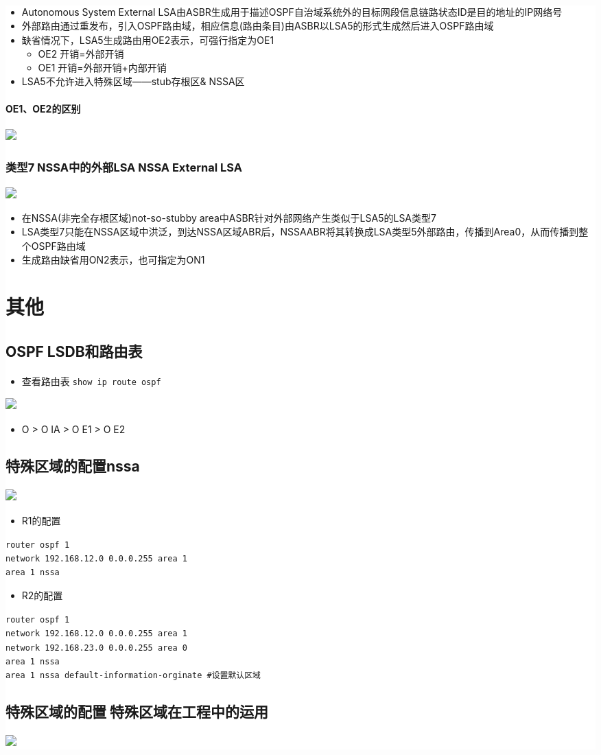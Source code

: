 + Autonomous System External LSA由ASBR生成用于描述OSPF自治域系统外的目标网段信息链路状态ID是目的地址的IP网络号
+ 外部路由通过重发布，引入OSPF路由域，相应信息(路由条目)由ASBR以LSA5的形式生成然后进入OSPF路由域
+ 缺省情况下，LSA5生成路由用OE2表示，可强行指定为OE1
    - OE2 开销=外部开销
    - OE1 开销=外部开销+内部开销
+ LSA5不允许进入特殊区域——stub存根区& NSSA区

#### OE1、OE2的区别
![](https://cdn.nlark.com/yuque/0/2024/png/44908083/1729823569011-bb805760-c712-4ac8-8c02-a7cb40961599.png)

### 类型7 NSSA中的外部LSA NSSA External LSA
![](https://cdn.nlark.com/yuque/0/2024/png/44908083/1729823624411-2bc6ff8e-a565-4ddc-b641-e6f34501a7b2.png)

+ 在NSSA(非完全存根区域)not-so-stubby area中ASBR针对外部网络产生类似于LSA5的LSA类型7
+ LSA类型7只能在NSSA区域中洪泛，到达NSSA区域ABR后，NSSAABR将其转换成LSA类型5外部路由，传播到Area0，从而传播到整个OSPF路由域
+ 生成路由缺省用ON2表示，也可指定为ON1

# 其他
## OSPF LSDB和路由表
+ 查看路由表 `show ip route ospf`

![](https://cdn.nlark.com/yuque/0/2024/png/44908083/1729823720364-54258c69-3cd1-4901-b51f-4a5a1878d36e.png)

+ O  > O IA > O E1 > O E2

## 特殊区域的配置nssa
![](https://cdn.nlark.com/yuque/0/2024/png/44908083/1730100982306-4a28f112-d02a-4537-be77-83245f365f85.png)

+ R1的配置

```plain
router ospf 1
network 192.168.12.0 0.0.0.255 area 1
area 1 nssa
```

+ R2的配置

```plain
router ospf 1
network 192.168.12.0 0.0.0.255 area 1
network 192.168.23.0 0.0.0.255 area 0
area 1 nssa 
area 1 nssa default-information-orginate #设置默认区域
```

## 特殊区域的配置 特殊区域在工程中的运用
![](https://cdn.nlark.com/yuque/0/2024/png/44908083/1730101580835-773919f9-0729-4bd0-87b3-657e709babd1.png)
